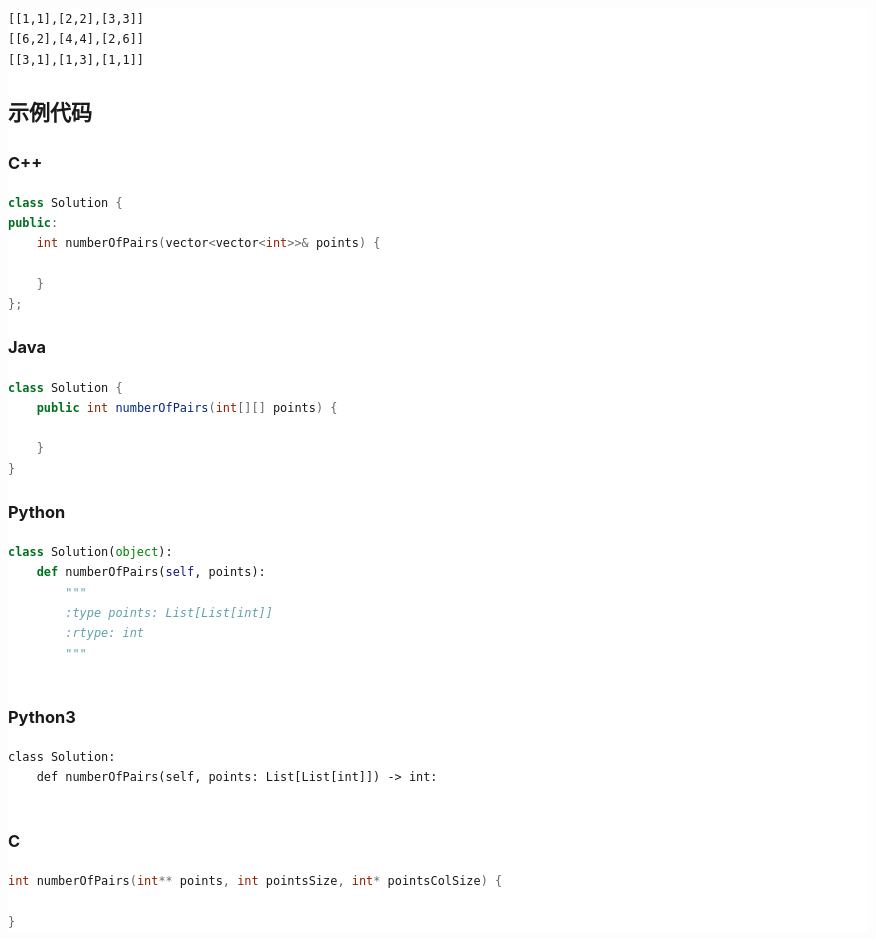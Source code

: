 ```
[[1,1],[2,2],[3,3]]
[[6,2],[4,4],[2,6]]
[[3,1],[1,3],[1,1]]
```

## 示例代码

### C++

```cpp
class Solution {
public:
    int numberOfPairs(vector<vector<int>>& points) {
        
    }
};
```

### Java

```java
class Solution {
    public int numberOfPairs(int[][] points) {
        
    }
}
```

### Python

```python
class Solution(object):
    def numberOfPairs(self, points):
        """
        :type points: List[List[int]]
        :rtype: int
        """
        
```

### Python3

```python3
class Solution:
    def numberOfPairs(self, points: List[List[int]]) -> int:
        
```

### C

```c
int numberOfPairs(int** points, int pointsSize, int* pointsColSize) {
    
}
```
